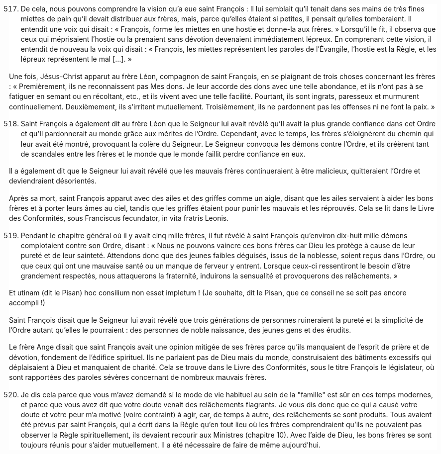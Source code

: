 517. De cela, nous pouvons comprendre la vision qu’a eue saint François : Il lui semblait qu’il tenait dans ses mains de très fines miettes de pain qu’il devait distribuer aux frères, mais, parce qu’elles étaient si petites, il pensait qu’elles tomberaient. Il entendit une voix qui disait : « François, forme les miettes en une hostie et donne-la aux frères. » Lorsqu’il le fit, il observa que ceux qui méprisaient l’hostie ou la prenaient sans dévotion devenaient immédiatement lépreux. En comprenant cette vision, il entendit de nouveau la voix qui disait : « François, les miettes représentent les paroles de l’Évangile, l’hostie est la Règle, et les lépreux représentent le mal […]. »

Une fois, Jésus-Christ apparut au frère Léon, compagnon de saint François, en se plaignant de trois choses concernant les frères : « Premièrement, ils ne reconnaissent pas Mes dons. Je leur accorde des dons avec une telle abondance, et ils n’ont pas à se fatiguer en semant ou en récoltant, etc., et ils vivent avec une telle facilité. Pourtant, ils sont ingrats, paresseux et murmurent continuellement. Deuxièmement, ils s’irritent mutuellement. Troisièmement, ils ne pardonnent pas les offenses ni ne font la paix. »

518. Saint François a également dit au frère Léon que le Seigneur lui avait révélé qu’Il avait la plus grande confiance dans cet Ordre et qu’Il pardonnerait au monde grâce aux mérites de l’Ordre. Cependant, avec le temps, les frères s’éloignèrent du chemin qui leur avait été montré, provoquant la colère du Seigneur. Le Seigneur convoqua les démons contre l’Ordre, et ils créèrent tant de scandales entre les frères et le monde que le monde faillit perdre confiance en eux.

Il a également dit que le Seigneur lui avait révélé que les mauvais frères continueraient à être malicieux, quitteraient l’Ordre et deviendraient désorientés.

Après sa mort, saint François apparut avec des ailes et des griffes comme un aigle, disant que les ailes servaient à aider les bons frères et à porter leurs âmes au ciel, tandis que les griffes étaient pour punir les mauvais et les réprouvés. Cela se lit dans le Livre des Conformités, sous Franciscus fecundator, in vita fratris Leonis.

519. Pendant le chapitre général où il y avait cinq mille frères, il fut révélé à saint François qu’environ dix-huit mille démons complotaient contre son Ordre, disant : « Nous ne pouvons vaincre ces bons frères car Dieu les protège à cause de leur pureté et de leur sainteté. Attendons donc que des jeunes faibles déguisés, issus de la noblesse, soient reçus dans l’Ordre, ou que ceux qui ont une mauvaise santé ou un manque de ferveur y entrent. Lorsque ceux-ci ressentiront le besoin d’être grandement respectés, nous attaquerons la fraternité, induirons la sensualité et provoquerons des relâchements. »

Et utinam (dit le Pisan) hoc consilium non esset impletum !
(Je souhaite, dit le Pisan, que ce conseil ne se soit pas encore accompli !)

Saint François disait que le Seigneur lui avait révélé que trois générations de personnes ruineraient la pureté et la simplicité de l’Ordre autant qu’elles le pourraient : des personnes de noble naissance, des jeunes gens et des érudits.

Le frère Ange disait que saint François avait une opinion mitigée de ses frères parce qu’ils manquaient de l’esprit de prière et de dévotion, fondement de l’édifice spirituel. Ils ne parlaient pas de Dieu mais du monde, construisaient des bâtiments excessifs qui déplaisaient à Dieu et manquaient de charité. Cela se trouve dans le Livre des Conformités, sous le titre François le législateur, où sont rapportées des paroles sévères concernant de nombreux mauvais frères.

520. Je dis cela parce que vous m’avez demandé si le mode de vie habituel au sein de la "famille" est sûr en ces temps modernes, et parce que vous avez dit que votre doute venait des relâchements flagrants. Je vous dis donc que ce qui a causé votre doute et votre peur m’a motivé (voire contraint) à agir, car, de temps à autre, des relâchements se sont produits. Tous avaient été prévus par saint François, qui a écrit dans la Règle qu’en tout lieu où les frères comprendraient qu’ils ne pouvaient pas observer la Règle spirituellement, ils devaient recourir aux Ministres (chapitre 10). Avec l’aide de Dieu, les bons frères se sont toujours réunis pour s’aider mutuellement. Il a été nécessaire de faire de même aujourd’hui.
